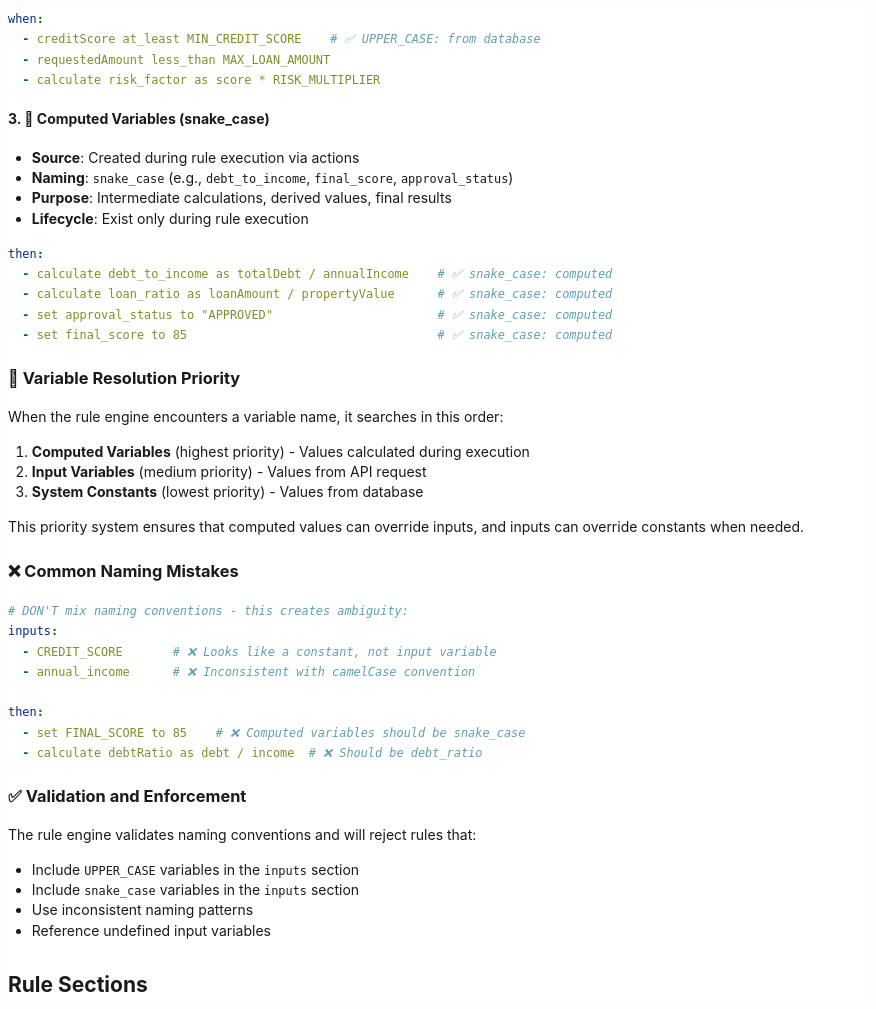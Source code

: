 ```yaml
when:
  - creditScore at_least MIN_CREDIT_SCORE    # ✅ UPPER_CASE: from database
  - requestedAmount less_than MAX_LOAN_AMOUNT
  - calculate risk_factor as score * RISK_MULTIPLIER
```

#### 3. 🧮 **Computed Variables** (snake_case)
- **Source**: Created during rule execution via actions
- **Naming**: `snake_case` (e.g., `debt_to_income`, `final_score`, `approval_status`)
- **Purpose**: Intermediate calculations, derived values, final results
- **Lifecycle**: Exist only during rule execution

```yaml
then:
  - calculate debt_to_income as totalDebt / annualIncome    # ✅ snake_case: computed
  - calculate loan_ratio as loanAmount / propertyValue      # ✅ snake_case: computed
  - set approval_status to "APPROVED"                       # ✅ snake_case: computed
  - set final_score to 85                                   # ✅ snake_case: computed
```

### 🔄 **Variable Resolution Priority**

When the rule engine encounters a variable name, it searches in this order:

1. **Computed Variables** (highest priority) - Values calculated during execution
2. **Input Variables** (medium priority) - Values from API request
3. **System Constants** (lowest priority) - Values from database

This priority system ensures that computed values can override inputs, and inputs can override constants when needed.

### ❌ **Common Naming Mistakes**

```yaml
# DON'T mix naming conventions - this creates ambiguity:
inputs:
  - CREDIT_SCORE       # ❌ Looks like a constant, not input variable
  - annual_income      # ❌ Inconsistent with camelCase convention

then:
  - set FINAL_SCORE to 85    # ❌ Computed variables should be snake_case
  - calculate debtRatio as debt / income  # ❌ Should be debt_ratio
```

### ✅ **Validation and Enforcement**

The rule engine validates naming conventions and will reject rules that:
- Include `UPPER_CASE` variables in the `inputs` section
- Include `snake_case` variables in the `inputs` section
- Use inconsistent naming patterns
- Reference undefined input variables

## Rule Sections
